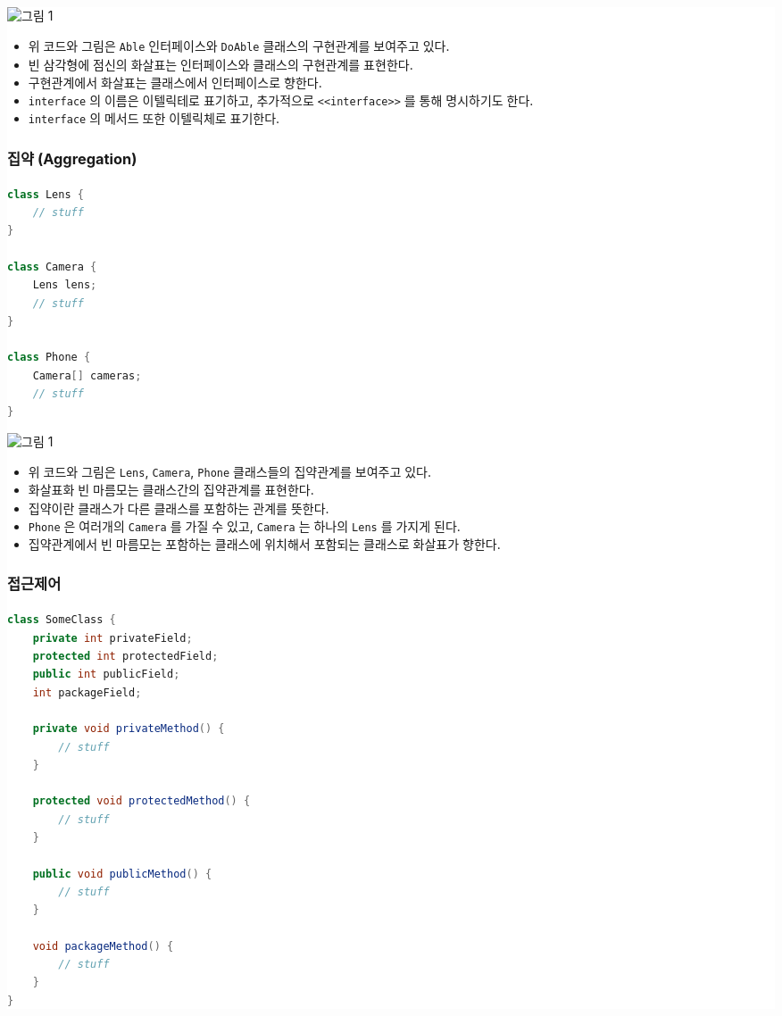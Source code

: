 ![그림 1]({{site.baseurl}}/img/designpattern/2/concept_uml_2.png)

- 위 코드와 그림은 `Able` 인터페이스와 `DoAble` 클래스의 구현관계를 보여주고 있다.
- 빈 삼각형에 점신의 화살표는 인터페이스와 클래스의 구현관계를 표현한다.
- 구현관계에서 화살표는 클래스에서 인터페이스로 향한다.
- `interface` 의 이름은 이텔릭테로 표기하고, 추가적으로 `<<interface>>` 를 통해 명시하기도 한다.
- `interface` 의 메서드 또한 이텔릭체로 표기한다.

### 집약 (Aggregation)

```java
class Lens {
	// stuff
}

class Camera {
	Lens lens;
	// stuff
}

class Phone {
	Camera[] cameras;
	// stuff
}
```  

![그림 1]({{site.baseurl}}/img/designpattern/2/concept_uml_3.png)

- 위 코드와 그림은 `Lens`, `Camera`, `Phone` 클래스들의 집약관계를 보여주고 있다.
- 화살표화 빈 마름모는 클래스간의 집약관계를 표현한다.
- 집약이란 클래스가 다른 클래스를 포함하는 관계를 뜻한다.
- `Phone` 은 여러개의 `Camera` 를 가질 수 있고, `Camera` 는 하나의 `Lens` 를 가지게 된다.
- 집약관계에서 빈 마름모는 포함하는 클래스에 위치해서 포함되는 클래스로 화살표가 향한다.

### 접근제어

```java
class SomeClass {
	private int privateField;
	protected int protectedField;
	public int publicField;
	int packageField;
	
	private void privateMethod() {
		// stuff
	}
	
	protected void protectedMethod() {
		// stuff
	}
	
	public void publicMethod() {
		// stuff
	}
	
	void packageMethod() {
		// stuff
	}
}
```  
